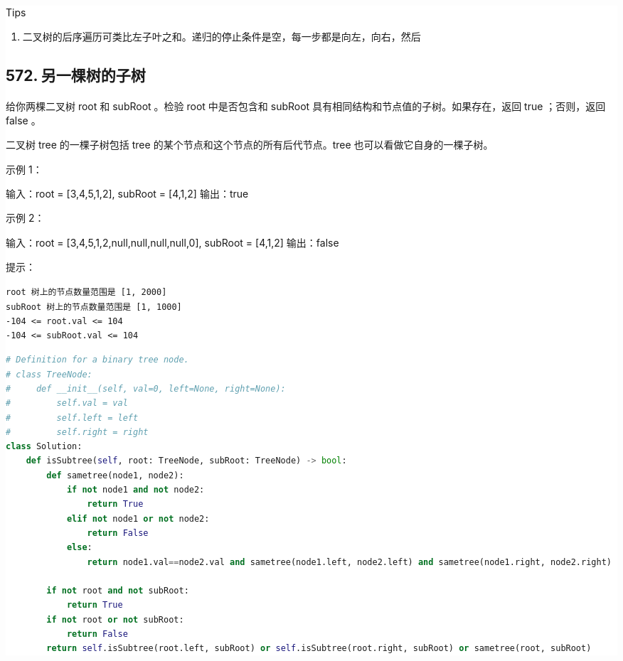 


Tips

1. 二叉树的后序遍历可类比左子叶之和。递归的停止条件是空，每一步都是向左，向右，然后
## 572. 另一棵树的子树
给你两棵二叉树 root 和 subRoot 。检验 root 中是否包含和 subRoot 具有相同结构和节点值的子树。如果存在，返回 true ；否则，返回 false 。

二叉树 tree 的一棵子树包括 tree 的某个节点和这个节点的所有后代节点。tree 也可以看做它自身的一棵子树。

 

示例 1：

输入：root = [3,4,5,1,2], subRoot = [4,1,2]
输出：true

示例 2：

输入：root = [3,4,5,1,2,null,null,null,null,0], subRoot = [4,1,2]
输出：false

 

提示：

    root 树上的节点数量范围是 [1, 2000]
    subRoot 树上的节点数量范围是 [1, 1000]
    -104 <= root.val <= 104
    -104 <= subRoot.val <= 104



```python
# Definition for a binary tree node.
# class TreeNode:
#     def __init__(self, val=0, left=None, right=None):
#         self.val = val
#         self.left = left
#         self.right = right
class Solution:
    def isSubtree(self, root: TreeNode, subRoot: TreeNode) -> bool:
        def sametree(node1, node2):
            if not node1 and not node2:
                return True
            elif not node1 or not node2:
                return False 
            else:
                return node1.val==node2.val and sametree(node1.left, node2.left) and sametree(node1.right, node2.right)

        if not root and not subRoot:
            return True 
        if not root or not subRoot:
            return False 
        return self.isSubtree(root.left, subRoot) or self.isSubtree(root.right, subRoot) or sametree(root, subRoot) 
```
